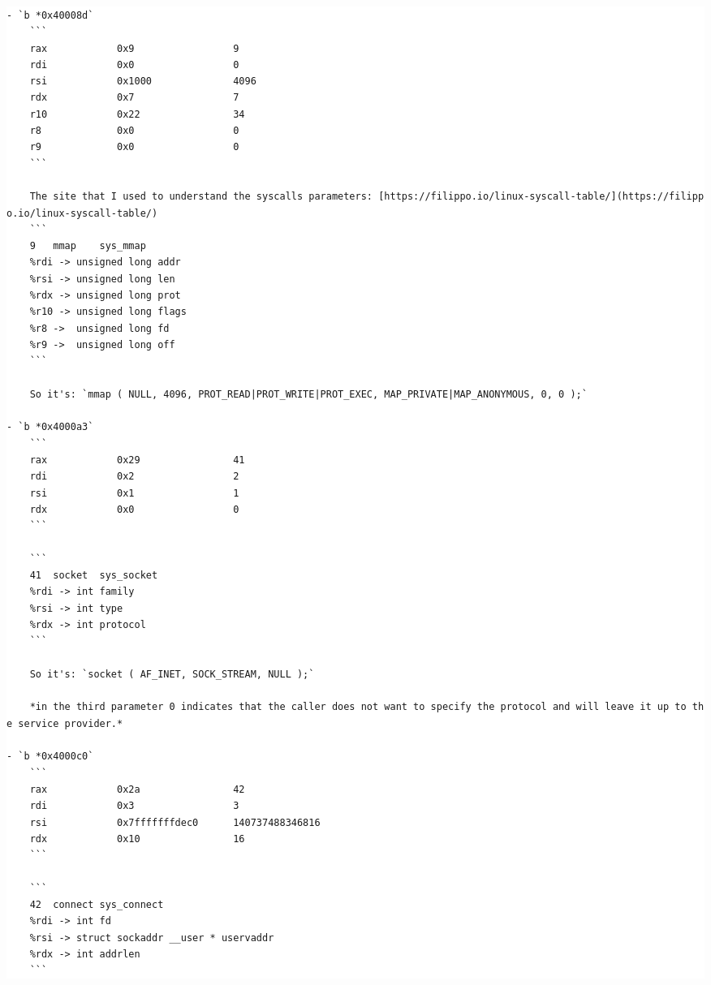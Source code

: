     - `b *0x40008d`
        ```
        rax            0x9                 9
        rdi            0x0                 0
        rsi            0x1000              4096
        rdx            0x7                 7
        r10            0x22                34
        r8             0x0                 0
        r9             0x0                 0
        ```

        The site that I used to understand the syscalls parameters: [https://filippo.io/linux-syscall-table/](https://filippo.io/linux-syscall-table/)
        ```
        9	mmap	sys_mmap
        %rdi -> unsigned long addr	
        %rsi -> unsigned long len
        %rdx -> unsigned long prot
        %r10 -> unsigned long flags
        %r8	->  unsigned long fd
        %r9 ->  unsigned long off
        ```

        So it's: `mmap ( NULL, 4096, PROT_READ|PROT_WRITE|PROT_EXEC, MAP_PRIVATE|MAP_ANONYMOUS, 0, 0 );`

    - `b *0x4000a3`
        ```
        rax            0x29                41
        rdi            0x2                 2
        rsi            0x1                 1
        rdx            0x0                 0
        ```
        
        ```
        41	socket	sys_socket
        %rdi -> int family
        %rsi -> int type
        %rdx -> int protocol
        ```

        So it's: `socket ( AF_INET, SOCK_STREAM, NULL );`

        *in the third parameter 0 indicates that the caller does not want to specify the protocol and will leave it up to the service provider.*

    - `b *0x4000c0`
        ```
        rax            0x2a                42
        rdi            0x3                 3
        rsi            0x7fffffffdec0      140737488346816
        rdx            0x10                16
        ```

        ```
        42	connect	sys_connect
        %rdi -> int fd
        %rsi -> struct sockaddr __user * uservaddr
        %rdx -> int addrlen
        ```
